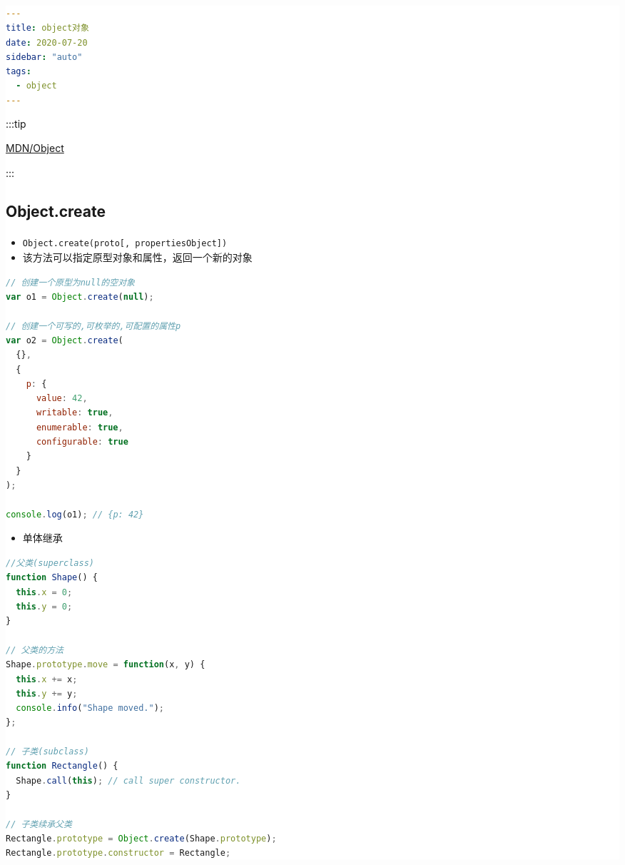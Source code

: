 ```yaml
---
title: object对象
date: 2020-07-20
sidebar: "auto"
tags:
  - object
---
```


:::tip

[MDN/Object](https://developer.mozilla.org/zh-CN/docs/Web/JavaScript/Reference/Global_Objects/Object)

:::

## Object.create

- `Object.create(proto[, propertiesObject])`
- 该方法可以指定原型对象和属性，返回一个新的对象

```js
// 创建一个原型为null的空对象
var o1 = Object.create(null);

// 创建一个可写的,可枚举的,可配置的属性p
var o2 = Object.create(
  {},
  {
    p: {
      value: 42,
      writable: true,
      enumerable: true,
      configurable: true
    }
  }
);

console.log(o1); // {p: 42}
```

- 单体继承

```js
//父类(superclass)
function Shape() {
  this.x = 0;
  this.y = 0;
}

// 父类的方法
Shape.prototype.move = function(x, y) {
  this.x += x;
  this.y += y;
  console.info("Shape moved.");
};

// 子类(subclass)
function Rectangle() {
  Shape.call(this); // call super constructor.
}

// 子类续承父类
Rectangle.prototype = Object.create(Shape.prototype);
Rectangle.prototype.constructor = Rectangle;
```